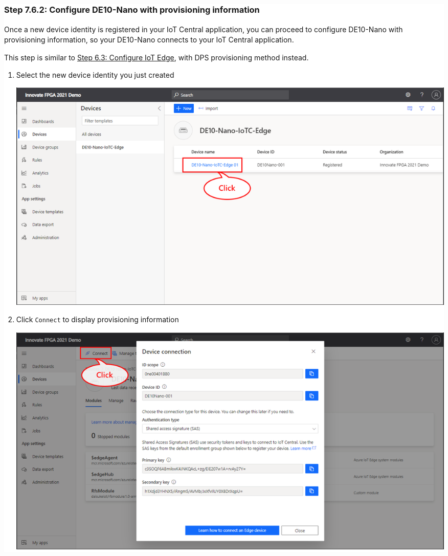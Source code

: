 ### Step 7.6.2: Configure DE10-Nano with provisioning information

Once a new device identity is registered in your IoT Central application, you can proceed to configure DE10-Nano with provisioning information, so your DE10-Nano connects to your IoT Central application.

This step is similar to [Step 6.3: Configure IoT Edge](step6.md#step-63-configure-iot-edge), with DPS provisioning method instead.

1. Select the new device identity you just created

    ![step7-iot-central-31](pics/step7-iot-central-31.png)

2. Click `Connect` to display provisioning information

    ![step7-iot-central-32](pics/step7-iot-central-32.png)
